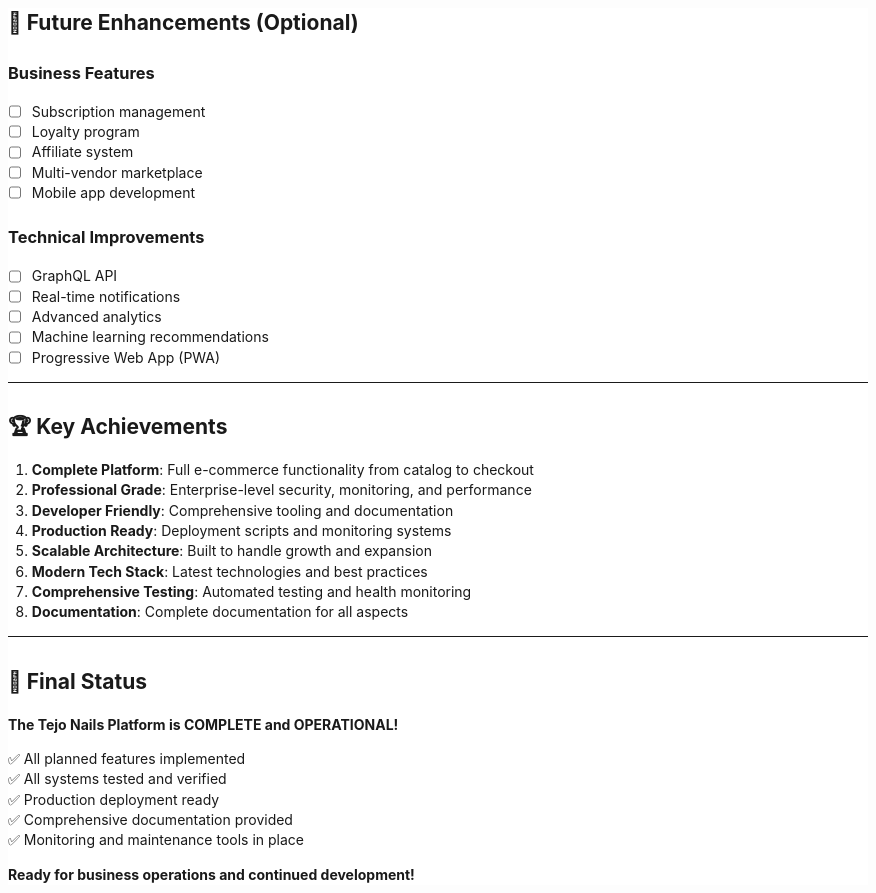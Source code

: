 
## 🔮 Future Enhancements (Optional)

### Business Features

- [ ] Subscription management
- [ ] Loyalty program
- [ ] Affiliate system
- [ ] Multi-vendor marketplace
- [ ] Mobile app development

### Technical Improvements

- [ ] GraphQL API
- [ ] Real-time notifications
- [ ] Advanced analytics
- [ ] Machine learning recommendations
- [ ] Progressive Web App (PWA)

---

## 🏆 Key Achievements

1. **Complete Platform**: Full e-commerce functionality from catalog to checkout
2. **Professional Grade**: Enterprise-level security, monitoring, and performance
3. **Developer Friendly**: Comprehensive tooling and documentation
4. **Production Ready**: Deployment scripts and monitoring systems
5. **Scalable Architecture**: Built to handle growth and expansion
6. **Modern Tech Stack**: Latest technologies and best practices
7. **Comprehensive Testing**: Automated testing and health monitoring
8. **Documentation**: Complete documentation for all aspects

---

## 🎉 Final Status

**The Tejo Nails Platform is COMPLETE and OPERATIONAL!**

✅ All planned features implemented  
✅ All systems tested and verified  
✅ Production deployment ready  
✅ Comprehensive documentation provided  
✅ Monitoring and maintenance tools in place

**Ready for business operations and continued development!**
